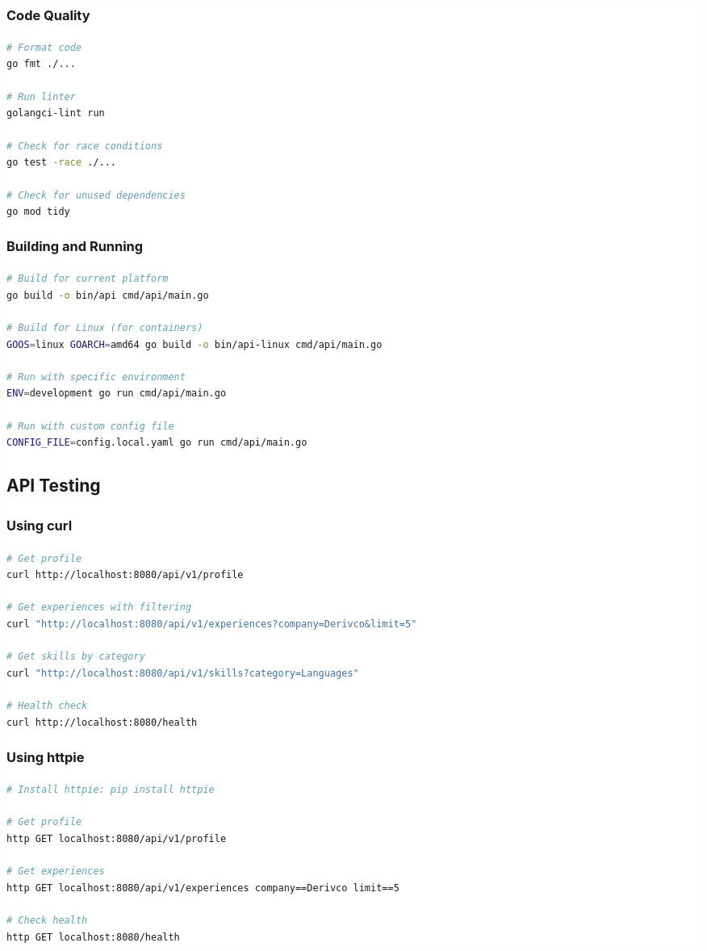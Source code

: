 ### Code Quality
```bash
# Format code
go fmt ./...

# Run linter
golangci-lint run

# Check for race conditions
go test -race ./...

# Check for unused dependencies
go mod tidy
```

### Building and Running
```bash
# Build for current platform
go build -o bin/api cmd/api/main.go

# Build for Linux (for containers)
GOOS=linux GOARCH=amd64 go build -o bin/api-linux cmd/api/main.go

# Run with specific environment
ENV=development go run cmd/api/main.go

# Run with custom config file
CONFIG_FILE=config.local.yaml go run cmd/api/main.go
```

## API Testing

### Using curl
```bash
# Get profile
curl http://localhost:8080/api/v1/profile

# Get experiences with filtering
curl "http://localhost:8080/api/v1/experiences?company=Derivco&limit=5"

# Get skills by category
curl "http://localhost:8080/api/v1/skills?category=Languages"

# Health check
curl http://localhost:8080/health
```

### Using httpie
```bash
# Install httpie: pip install httpie

# Get profile
http GET localhost:8080/api/v1/profile

# Get experiences
http GET localhost:8080/api/v1/experiences company==Derivco limit==5

# Check health
http GET localhost:8080/health
```
